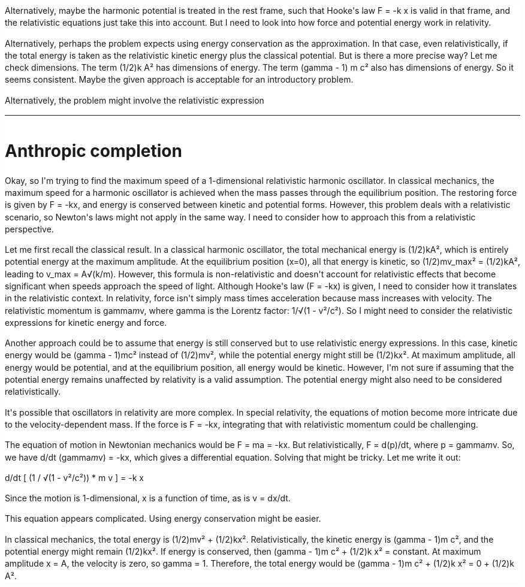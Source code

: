 Alternatively, maybe the harmonic potential is treated in the rest frame, such that Hooke's law F = -k x is valid in that frame, and the relativistic equations just take this into account. But I need to look into how force and potential energy work in relativity.

Alternatively, perhaps the problem expects using energy conservation as the approximation. In that case, even relativistically, if the total energy is taken as the relativistic kinetic energy plus the classical potential. But is there a more precise way? Let me check dimensions. The term (1/2)k A² has dimensions of energy. The term (gamma - 1) m c² also has dimensions of energy. So it seems consistent. Maybe the given approach is acceptable for an introductory problem.

Alternatively, the problem might involve the relativistic expression 

---

# Anthropic completion

Okay, so I'm trying to find the maximum speed of a 1-dimensional relativistic harmonic oscillator. In classical mechanics, the maximum speed for a harmonic oscillator is achieved when the mass passes through the equilibrium position. The restoring force is given by F = -kx, and energy is conserved between kinetic and potential forms. However, this problem deals with a relativistic scenario, so Newton's laws might not apply in the same way. I need to consider how to approach this from a relativistic perspective.

Let me first recall the classical result. In a classical harmonic oscillator, the total mechanical energy is (1/2)kA², which is entirely potential energy at the maximum amplitude. At the equilibrium position (x=0), all that energy is kinetic, so (1/2)mv_max² = (1/2)kA², leading to v_max = A√(k/m). However, this formula is non-relativistic and doesn't account for relativistic effects that become significant when speeds approach the speed of light. Although Hooke's law (F = -kx) is given, I need to consider how it translates in the relativistic context. In relativity, force isn't simply mass times acceleration because mass increases with velocity. The relativistic momentum is gamma*m*v, where gamma is the Lorentz factor: 1/√(1 - v²/c²). So I might need to consider the relativistic expressions for kinetic energy and force.

Another approach could be to assume that energy is still conserved but to use relativistic energy expressions. In this case, kinetic energy would be (gamma - 1)mc² instead of (1/2)mv², while the potential energy might still be (1/2)kx². At maximum amplitude, all energy would be potential, and at the equilibrium position, all energy would be kinetic. However, I'm not sure if assuming that the potential energy remains unaffected by relativity is a valid assumption. The potential energy might also need to be considered relativistically.

It's possible that oscillators in relativity are more complex. In special relativity, the equations of motion become more intricate due to the velocity-dependent mass. If the force is F = -kx, integrating that with relativistic momentum could be challenging.

The equation of motion in Newtonian mechanics would be F = ma = -kx. But relativistically, F = d(p)/dt, where p = gamma*m*v. So, we have d/dt (gamma*m*v) = -kx, which gives a differential equation. Solving that might be tricky. Let me write it out:

d/dt [ (1 / √(1 - v²/c²)) * m v ] = -k x

Since the motion is 1-dimensional, x is a function of time, as is v = dx/dt.

This equation appears complicated. Using energy conservation might be easier.

In classical mechanics, the total energy is (1/2)mv² + (1/2)kx². Relativistically, the kinetic energy is (gamma - 1)m c², and the potential energy might remain (1/2)kx². If energy is conserved, then (gamma - 1)m c² + (1/2)k x² = constant. At maximum amplitude x = A, the velocity is zero, so gamma = 1. Therefore, the total energy would be (gamma - 1)m c² + (1/2)k x² = 0 + (1/2)k A².
